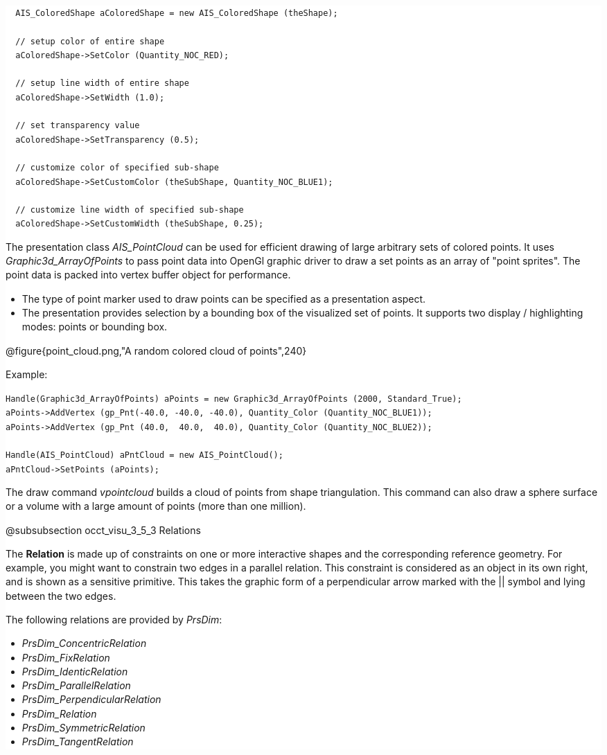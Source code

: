 ~~~~~{.cpp}
  AIS_ColoredShape aColoredShape = new AIS_ColoredShape (theShape);

  // setup color of entire shape
  aColoredShape->SetColor (Quantity_NOC_RED);

  // setup line width of entire shape
  aColoredShape->SetWidth (1.0);

  // set transparency value
  aColoredShape->SetTransparency (0.5);

  // customize color of specified sub-shape
  aColoredShape->SetCustomColor (theSubShape, Quantity_NOC_BLUE1);

  // customize line width of specified sub-shape
  aColoredShape->SetCustomWidth (theSubShape, 0.25);
~~~~~

The presentation class *AIS_PointCloud* can be used for efficient drawing of large arbitrary sets of colored points.
It uses *Graphic3d_ArrayOfPoints* to pass point data into OpenGl graphic driver to draw a set points as an array of "point sprites".
The point data is packed into vertex buffer object for performance.
- The type of point marker used to draw points can be specified as a presentation aspect.
- The presentation provides selection by a bounding box of the visualized set of points.
  It supports two display / highlighting modes: points or bounding box.

@figure{point_cloud.png,"A random colored cloud of points",240}

Example:
~~~~~{.cpp}
Handle(Graphic3d_ArrayOfPoints) aPoints = new Graphic3d_ArrayOfPoints (2000, Standard_True);
aPoints->AddVertex (gp_Pnt(-40.0, -40.0, -40.0), Quantity_Color (Quantity_NOC_BLUE1));
aPoints->AddVertex (gp_Pnt (40.0,  40.0,  40.0), Quantity_Color (Quantity_NOC_BLUE2));

Handle(AIS_PointCloud) aPntCloud = new AIS_PointCloud();
aPntCloud->SetPoints (aPoints);
~~~~~

The draw command *vpointcloud* builds a cloud of points from shape triangulation.
This command can also draw a sphere surface or a volume with a large amount of points (more than one million).

@subsubsection occt_visu_3_5_3 Relations 

The **Relation** is made up of constraints on one or more interactive shapes and the corresponding reference geometry.
For example, you might want to constrain two edges in a parallel relation.
This constraint is considered as an object in its own right, and is shown as a sensitive primitive.
This takes the graphic form of a perpendicular arrow marked with the || symbol and lying between the two edges.

The following relations are provided by *PrsDim*:
  * *PrsDim_ConcentricRelation*
  * *PrsDim_FixRelation*
  * *PrsDim_IdenticRelation*
  * *PrsDim_ParallelRelation*
  * *PrsDim_PerpendicularRelation*
  * *PrsDim_Relation*
  * *PrsDim_SymmetricRelation*
  * *PrsDim_TangentRelation*
